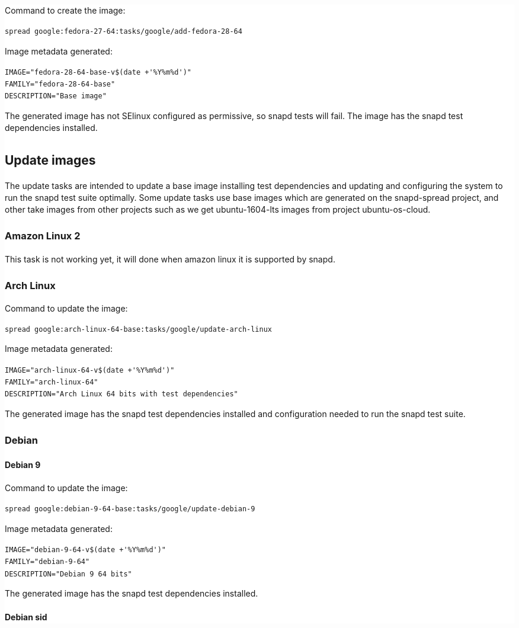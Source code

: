 Command to create the image:

    spread google:fedora-27-64:tasks/google/add-fedora-28-64

Image metadata generated:

    IMAGE="fedora-28-64-base-v$(date +'%Y%m%d')"
    FAMILY="fedora-28-64-base"
    DESCRIPTION="Base image"

The generated image has not SElinux configured as permissive, so snapd tests will fail. The image has the snapd test dependencies installed.


## Update images

The update tasks are intended to update a base image installing test dependencies and updating and configuring the system to run the snapd test suite optimally. Some update tasks use base images which are generated on the snapd-spread project, and other take images from other projects such as we get ubuntu-1604-lts images from project ubuntu-os-cloud.

### Amazon Linux 2

This task is not working yet, it will done when amazon linux it is supported by snapd. 


### Arch Linux

Command to update the image:

    spread google:arch-linux-64-base:tasks/google/update-arch-linux

Image metadata generated:

    IMAGE="arch-linux-64-v$(date +'%Y%m%d')"
    FAMILY="arch-linux-64"
    DESCRIPTION="Arch Linux 64 bits with test dependencies"

The generated image has the snapd test dependencies installed and configuration needed to run the snapd test suite.

### Debian

#### Debian 9

Command to update the image:

    spread google:debian-9-64-base:tasks/google/update-debian-9

Image metadata generated:

    IMAGE="debian-9-64-v$(date +'%Y%m%d')"
    FAMILY="debian-9-64"
    DESCRIPTION="Debian 9 64 bits"

The generated image has the snapd test dependencies installed.

#### Debian sid
